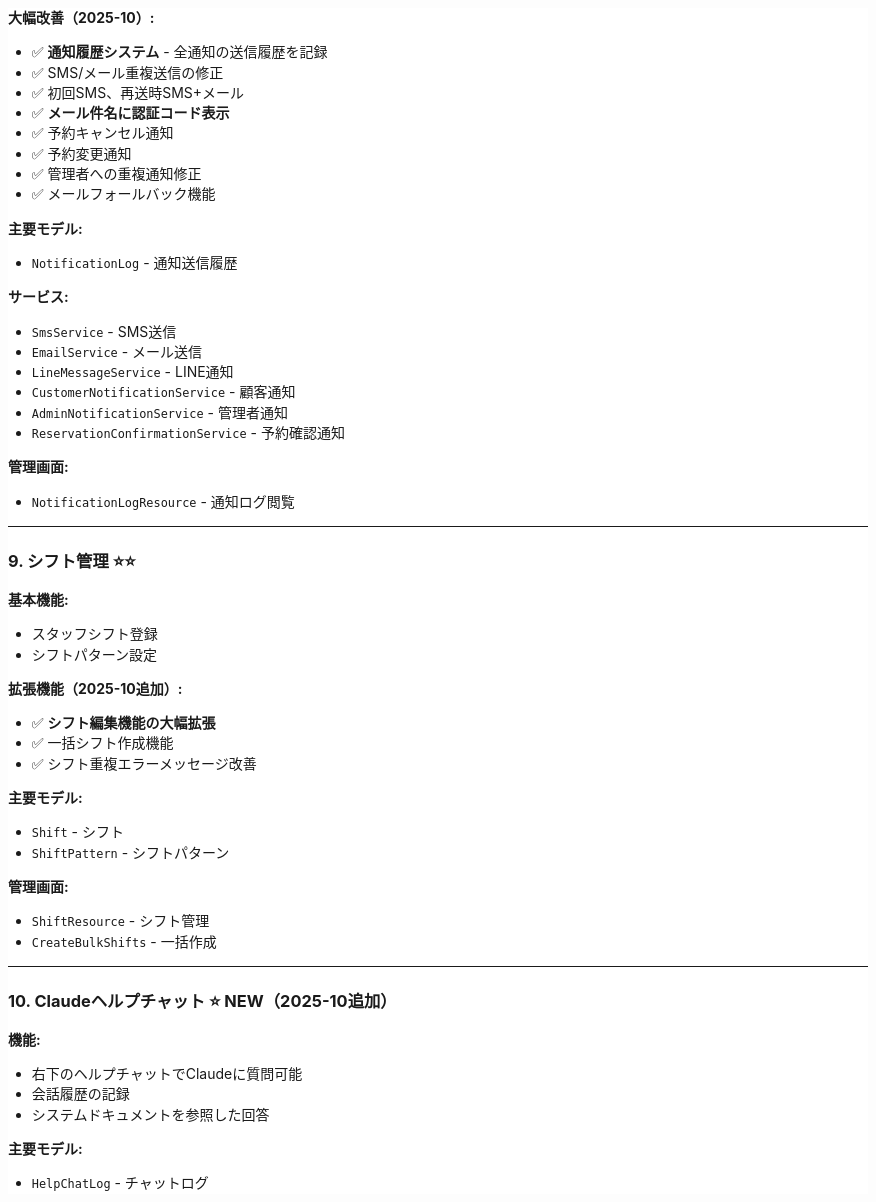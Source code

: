 **大幅改善（2025-10）:**
- ✅ **通知履歴システム** - 全通知の送信履歴を記録
- ✅ SMS/メール重複送信の修正
- ✅ 初回SMS、再送時SMS+メール
- ✅ **メール件名に認証コード表示**
- ✅ 予約キャンセル通知
- ✅ 予約変更通知
- ✅ 管理者への重複通知修正
- ✅ メールフォールバック機能

**主要モデル:**
- `NotificationLog` - 通知送信履歴

**サービス:**
- `SmsService` - SMS送信
- `EmailService` - メール送信
- `LineMessageService` - LINE通知
- `CustomerNotificationService` - 顧客通知
- `AdminNotificationService` - 管理者通知
- `ReservationConfirmationService` - 予約確認通知

**管理画面:**
- `NotificationLogResource` - 通知ログ閲覧

---

### 9. シフト管理 ⭐⭐
**基本機能:**
- スタッフシフト登録
- シフトパターン設定

**拡張機能（2025-10追加）:**
- ✅ **シフト編集機能の大幅拡張**
- ✅ 一括シフト作成機能
- ✅ シフト重複エラーメッセージ改善

**主要モデル:**
- `Shift` - シフト
- `ShiftPattern` - シフトパターン

**管理画面:**
- `ShiftResource` - シフト管理
- `CreateBulkShifts` - 一括作成

---

### 10. Claudeヘルプチャット ⭐ NEW（2025-10追加）
**機能:**
- 右下のヘルプチャットでClaudeに質問可能
- 会話履歴の記録
- システムドキュメントを参照した回答

**主要モデル:**
- `HelpChatLog` - チャットログ
